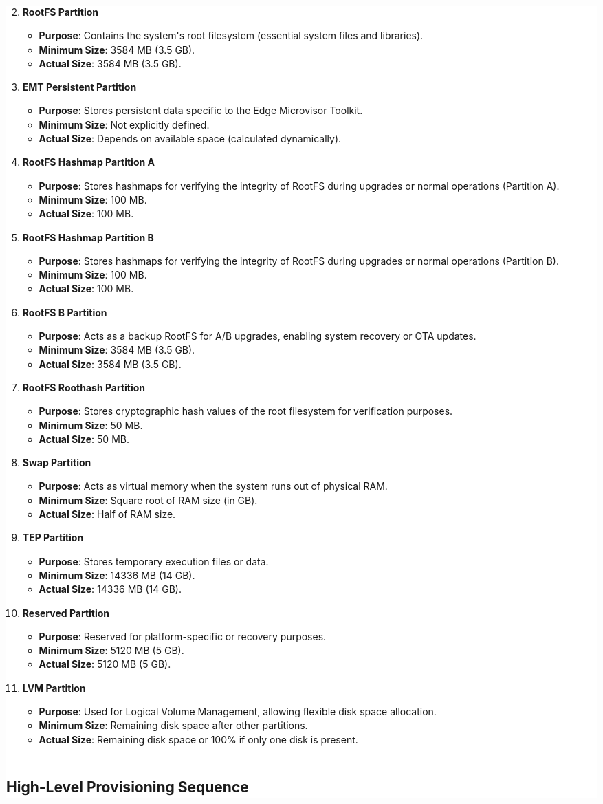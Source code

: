 2. **RootFS Partition**
   - **Purpose**: Contains the system's root filesystem (essential system files and libraries).
   - **Minimum Size**: 3584 MB (3.5 GB).
   - **Actual Size**: 3584 MB (3.5 GB).

3. **EMT Persistent Partition**
   - **Purpose**: Stores persistent data specific to the Edge Microvisor Toolkit.
   - **Minimum Size**: Not explicitly defined.
   - **Actual Size**: Depends on available space (calculated dynamically).

4. **RootFS Hashmap Partition A**
   - **Purpose**: Stores hashmaps for verifying the integrity of RootFS during upgrades or normal operations (Partition A).
   - **Minimum Size**: 100 MB.
   - **Actual Size**: 100 MB.

5. **RootFS Hashmap Partition B**
   - **Purpose**: Stores hashmaps for verifying the integrity of RootFS during upgrades or normal operations (Partition B).
   - **Minimum Size**: 100 MB.
   - **Actual Size**: 100 MB.

6. **RootFS B Partition**
   - **Purpose**: Acts as a backup RootFS for A/B upgrades, enabling system recovery or OTA updates.
   - **Minimum Size**: 3584 MB (3.5 GB).
   - **Actual Size**: 3584 MB (3.5 GB).

7. **RootFS Roothash Partition**
   - **Purpose**: Stores cryptographic hash values of the root filesystem for verification purposes.
   - **Minimum Size**: 50 MB.
   - **Actual Size**: 50 MB.

8. **Swap Partition**
   - **Purpose**: Acts as virtual memory when the system runs out of physical RAM.
   - **Minimum Size**: Square root of RAM size (in GB).
   - **Actual Size**: Half of RAM size.

9. **TEP Partition**
   - **Purpose**: Stores temporary execution files or data.
   - **Minimum Size**: 14336 MB (14 GB).
   - **Actual Size**: 14336 MB (14 GB).

10. **Reserved Partition**
    - **Purpose**: Reserved for platform-specific or recovery purposes.
    - **Minimum Size**: 5120 MB (5 GB).
    - **Actual Size**: 5120 MB (5 GB).

11. **LVM Partition**
    - **Purpose**: Used for Logical Volume Management, allowing flexible disk space allocation.
    - **Minimum Size**: Remaining disk space after other partitions.
    - **Actual Size**: Remaining disk space or 100% if only one disk is present.

---

## High-Level Provisioning Sequence
